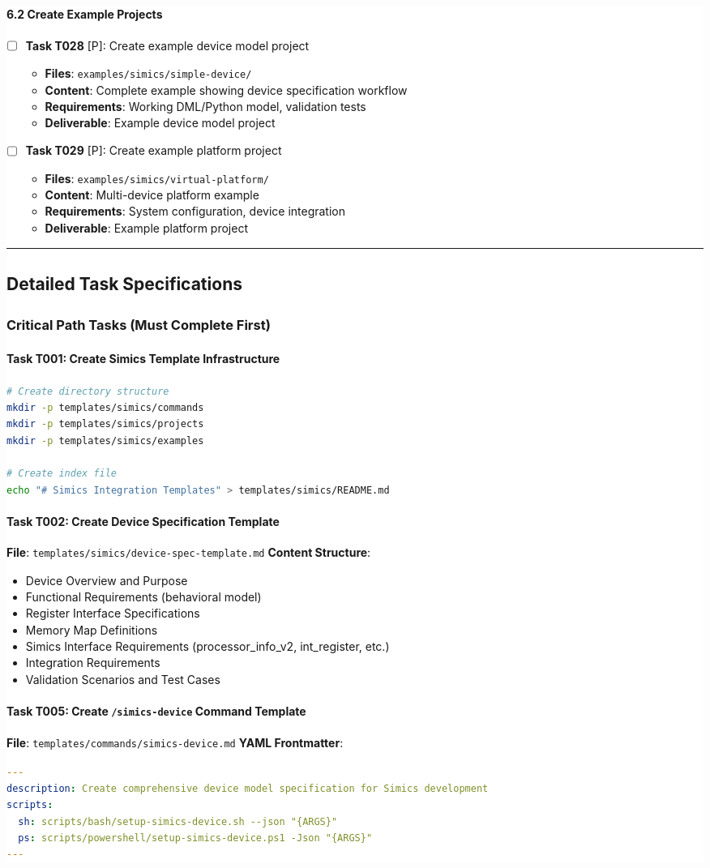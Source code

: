 #### 6.2 Create Example Projects
- [ ] **Task T028** [P]: Create example device model project
  - **Files**: `examples/simics/simple-device/`
  - **Content**: Complete example showing device specification workflow
  - **Requirements**: Working DML/Python model, validation tests
  - **Deliverable**: Example device model project

- [ ] **Task T029** [P]: Create example platform project
  - **Files**: `examples/simics/virtual-platform/`
  - **Content**: Multi-device platform example
  - **Requirements**: System configuration, device integration
  - **Deliverable**: Example platform project

---

## Detailed Task Specifications

### Critical Path Tasks (Must Complete First)

#### Task T001: Create Simics Template Infrastructure
```bash
# Create directory structure
mkdir -p templates/simics/commands
mkdir -p templates/simics/projects
mkdir -p templates/simics/examples

# Create index file
echo "# Simics Integration Templates" > templates/simics/README.md
```

#### Task T002: Create Device Specification Template
**File**: `templates/simics/device-spec-template.md`
**Content Structure**:
- Device Overview and Purpose
- Functional Requirements (behavioral model)
- Register Interface Specifications
- Memory Map Definitions
- Simics Interface Requirements (processor_info_v2, int_register, etc.)
- Integration Requirements
- Validation Scenarios and Test Cases

#### Task T005: Create `/simics-device` Command Template
**File**: `templates/commands/simics-device.md`
**YAML Frontmatter**:
```yaml
---
description: Create comprehensive device model specification for Simics development
scripts:
  sh: scripts/bash/setup-simics-device.sh --json "{ARGS}"
  ps: scripts/powershell/setup-simics-device.ps1 -Json "{ARGS}"
---
```
